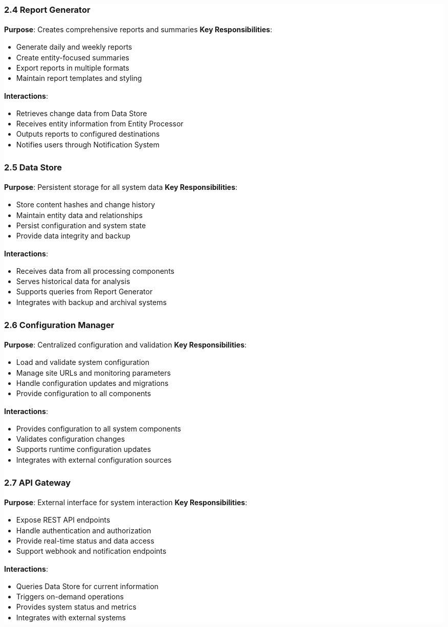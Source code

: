 ### 2.4 Report Generator
**Purpose**: Creates comprehensive reports and summaries
**Key Responsibilities**:
- Generate daily and weekly reports
- Create entity-focused summaries
- Export reports in multiple formats
- Maintain report templates and styling

**Interactions**:
- Retrieves change data from Data Store
- Receives entity information from Entity Processor
- Outputs reports to configured destinations
- Notifies users through Notification System

### 2.5 Data Store
**Purpose**: Persistent storage for all system data
**Key Responsibilities**:
- Store content hashes and change history
- Maintain entity data and relationships
- Persist configuration and system state
- Provide data integrity and backup

**Interactions**:
- Receives data from all processing components
- Serves historical data for analysis
- Supports queries from Report Generator
- Integrates with backup and archival systems

### 2.6 Configuration Manager
**Purpose**: Centralized configuration and validation
**Key Responsibilities**:
- Load and validate system configuration
- Manage site URLs and monitoring parameters
- Handle configuration updates and migrations
- Provide configuration to all components

**Interactions**:
- Provides configuration to all system components
- Validates configuration changes
- Supports runtime configuration updates
- Integrates with external configuration sources

### 2.7 API Gateway
**Purpose**: External interface for system interaction
**Key Responsibilities**:
- Expose REST API endpoints
- Handle authentication and authorization
- Provide real-time status and data access
- Support webhook and notification endpoints

**Interactions**:
- Queries Data Store for current information
- Triggers on-demand operations
- Provides system status and metrics
- Integrates with external systems
